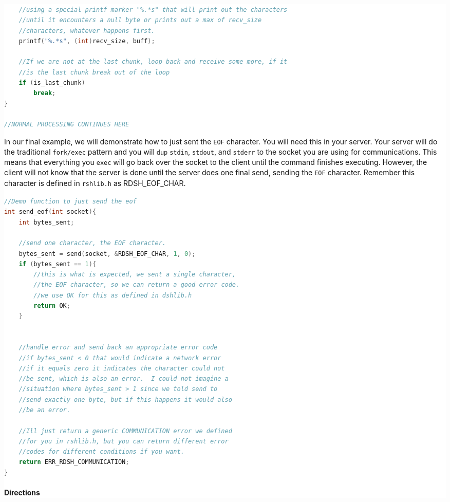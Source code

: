 ```c
    //using a special printf marker "%.*s" that will print out the characters
    //until it encounters a null byte or prints out a max of recv_size
    //characters, whatever happens first. 
    printf("%.*s", (int)recv_size, buff);

    //If we are not at the last chunk, loop back and receive some more, if it
    //is the last chunk break out of the loop
    if (is_last_chunk)
        break;
}

//NORMAL PROCESSING CONTINUES HERE
```

In our final example, we will demonstrate how to just sent the `EOF` character. You will need this in your server.  Your server will do the traditional `fork/exec` pattern and you will `dup` `stdin`, `stdout`, and `stderr` to the socket you are using for communications.  This means that everything you `exec` will go back over the socket to the client until the command finishes executing.  However, the client will not know that the server is done until the server does one final send, sending the `EOF` character.  Remember this character is defined in `rshlib.h` as RDSH_EOF_CHAR.

```c
//Demo function to just send the eof
int send_eof(int socket){
    int bytes_sent;

    //send one character, the EOF character.
    bytes_sent = send(socket, &RDSH_EOF_CHAR, 1, 0);
    if (bytes_sent == 1){
        //this is what is expected, we sent a single character,
        //the EOF character, so we can return a good error code.
        //we use OK for this as defined in dshlib.h
        return OK;
    }
    

    //handle error and send back an appropriate error code
    //if bytes_sent < 0 that would indicate a network error
    //if it equals zero it indicates the character could not
    //be sent, which is also an error.  I could not imagine a
    //situation where bytes_sent > 1 since we told send to 
    //send exactly one byte, but if this happens it would also
    //be an error.

    //Ill just return a generic COMMUNICATION error we defined
    //for you in rshlib.h, but you can return different error
    //codes for different conditions if you want. 
    return ERR_RDSH_COMMUNICATION;
}
```

#### Directions
